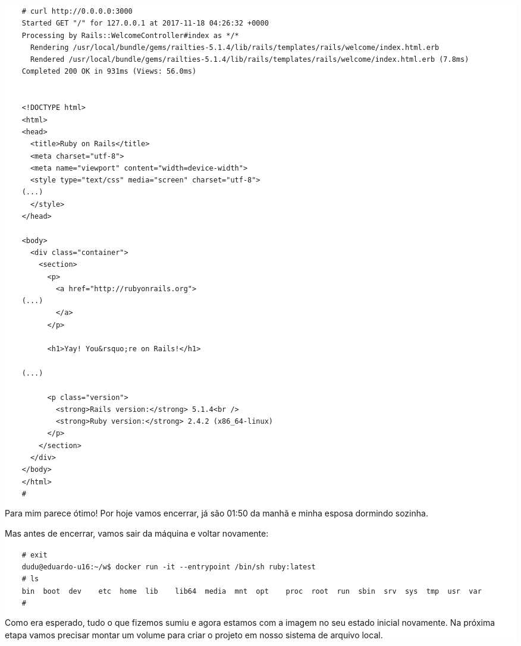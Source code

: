        # curl http://0.0.0.0:3000
        Started GET "/" for 127.0.0.1 at 2017-11-18 04:26:32 +0000
        Processing by Rails::WelcomeController#index as */*
          Rendering /usr/local/bundle/gems/railties-5.1.4/lib/rails/templates/rails/welcome/index.html.erb
          Rendered /usr/local/bundle/gems/railties-5.1.4/lib/rails/templates/rails/welcome/index.html.erb (7.8ms)
        Completed 200 OK in 931ms (Views: 56.0ms)


        <!DOCTYPE html>
        <html>
        <head>
          <title>Ruby on Rails</title>
          <meta charset="utf-8">
          <meta name="viewport" content="width=device-width">
          <style type="text/css" media="screen" charset="utf-8">
        (...)
          </style>
        </head>

        <body>
          <div class="container">
            <section>
              <p>
                <a href="http://rubyonrails.org">
        (...)
                </a>
              </p>

              <h1>Yay! You&rsquo;re on Rails!</h1>

        (...)

              <p class="version">
                <strong>Rails version:</strong> 5.1.4<br />
                <strong>Ruby version:</strong> 2.4.2 (x86_64-linux)
              </p>
            </section>
          </div>
        </body>
        </html>
        # 

Para mim parece ótimo! Por hoje vamos encerrar, já são 01:50 da manhã e minha esposa dormindo sozinha.

Mas antes de encerrar, vamos sair da máquina e voltar novamente:

        # exit
        dudu@eduardo-u16:~/w$ docker run -it --entrypoint /bin/sh ruby:latest
        # ls
        bin  boot  dev    etc  home  lib    lib64  media  mnt  opt    proc  root  run  sbin  srv  sys  tmp  usr  var
        # 

Como era esperado, tudo o que fizemos sumiu e agora estamos com a imagem no seu estado inicial novamente. Na próxima etapa vamos precisar montar um volume para criar o projeto em nosso sistema de arquivo local.

